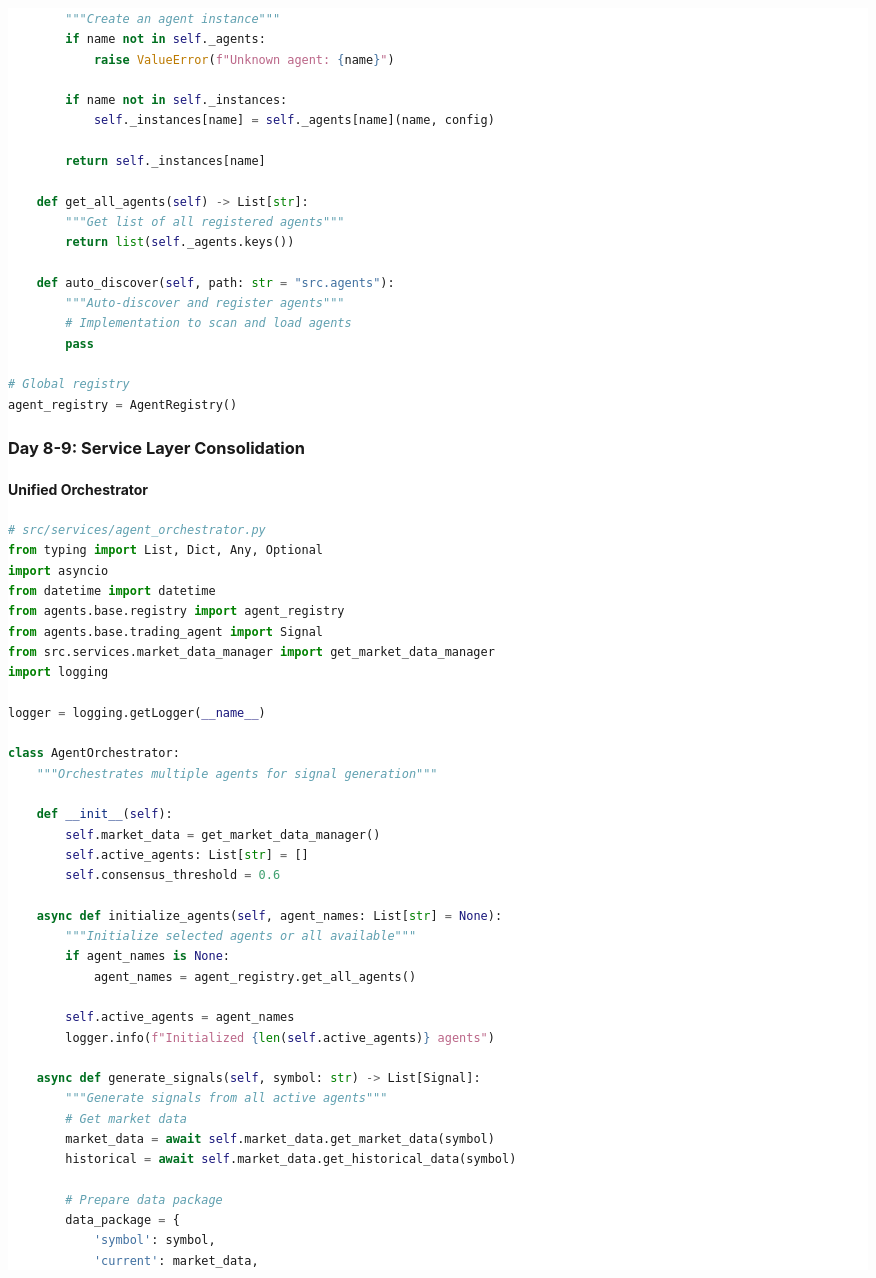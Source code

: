 ```python
        """Create an agent instance"""
        if name not in self._agents:
            raise ValueError(f"Unknown agent: {name}")
            
        if name not in self._instances:
            self._instances[name] = self._agents[name](name, config)
            
        return self._instances[name]
    
    def get_all_agents(self) -> List[str]:
        """Get list of all registered agents"""
        return list(self._agents.keys())
    
    def auto_discover(self, path: str = "src.agents"):
        """Auto-discover and register agents"""
        # Implementation to scan and load agents
        pass

# Global registry
agent_registry = AgentRegistry()
```

### Day 8-9: Service Layer Consolidation

#### Unified Orchestrator
```python
# src/services/agent_orchestrator.py
from typing import List, Dict, Any, Optional
import asyncio
from datetime import datetime
from agents.base.registry import agent_registry
from agents.base.trading_agent import Signal
from src.services.market_data_manager import get_market_data_manager
import logging

logger = logging.getLogger(__name__)

class AgentOrchestrator:
    """Orchestrates multiple agents for signal generation"""
    
    def __init__(self):
        self.market_data = get_market_data_manager()
        self.active_agents: List[str] = []
        self.consensus_threshold = 0.6
        
    async def initialize_agents(self, agent_names: List[str] = None):
        """Initialize selected agents or all available"""
        if agent_names is None:
            agent_names = agent_registry.get_all_agents()
            
        self.active_agents = agent_names
        logger.info(f"Initialized {len(self.active_agents)} agents")
        
    async def generate_signals(self, symbol: str) -> List[Signal]:
        """Generate signals from all active agents"""
        # Get market data
        market_data = await self.market_data.get_market_data(symbol)
        historical = await self.market_data.get_historical_data(symbol)
        
        # Prepare data package
        data_package = {
            'symbol': symbol,
            'current': market_data,
```